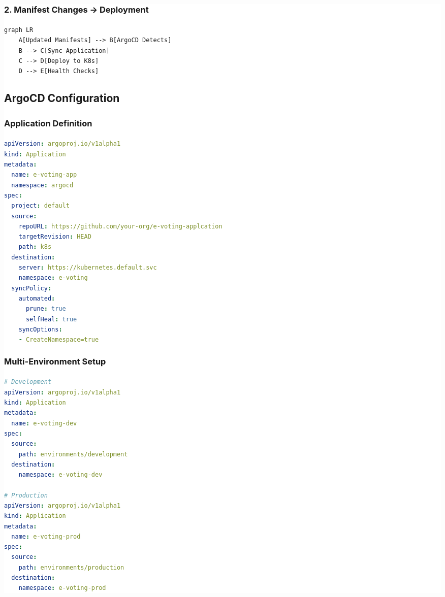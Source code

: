 ### 2. Manifest Changes → Deployment
```mermaid
graph LR
    A[Updated Manifests] --> B[ArgoCD Detects]
    B --> C[Sync Application]
    C --> D[Deploy to K8s]
    D --> E[Health Checks]
```

## ArgoCD Configuration

### Application Definition
```yaml
apiVersion: argoproj.io/v1alpha1
kind: Application
metadata:
  name: e-voting-app
  namespace: argocd
spec:
  project: default
  source:
    repoURL: https://github.com/your-org/e-voting-applcation
    targetRevision: HEAD
    path: k8s
  destination:
    server: https://kubernetes.default.svc
    namespace: e-voting
  syncPolicy:
    automated:
      prune: true
      selfHeal: true
    syncOptions:
    - CreateNamespace=true
```

### Multi-Environment Setup
```yaml
# Development
apiVersion: argoproj.io/v1alpha1
kind: Application
metadata:
  name: e-voting-dev
spec:
  source:
    path: environments/development
  destination:
    namespace: e-voting-dev

# Production  
apiVersion: argoproj.io/v1alpha1
kind: Application
metadata:
  name: e-voting-prod
spec:
  source:
    path: environments/production
  destination:
    namespace: e-voting-prod
```
